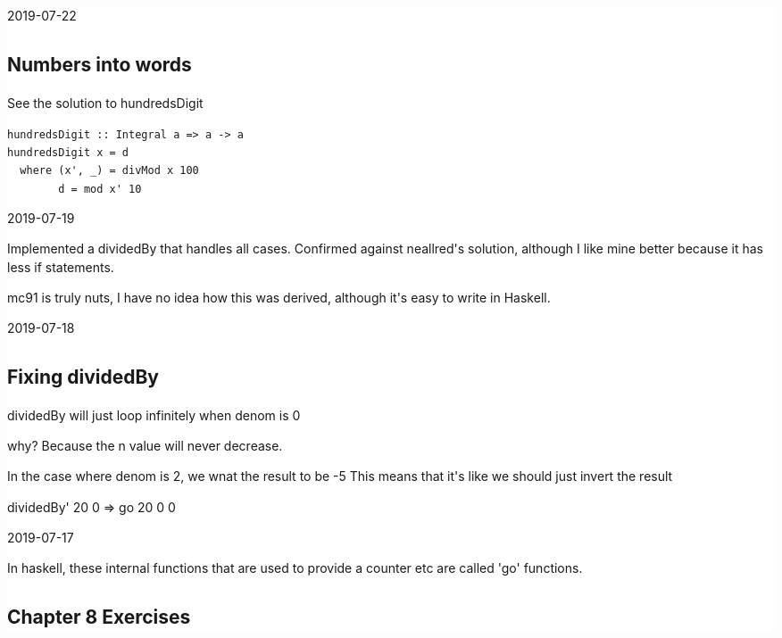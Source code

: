 2019-07-22

## Numbers into words

See the solution to hundredsDigit

    hundredsDigit :: Integral a => a -> a
    hundredsDigit x = d
      where (x', _) = divMod x 100
            d = mod x' 10


























2019-07-19

Implemented a dividedBy that handles all cases.  Confirmed against neallred's
solution, although I like mine better because it has less if statements.

mc91 is truly nuts, I have no idea how this was derived, although it's easy to
write in Haskell.


2019-07-18

## Fixing dividedBy

dividedBy will just loop infinitely when denom is 0

why?  Because the n value will never decrease.

In the case where denom is 2, we wnat the result to be -5
This means that it's like we should just invert the result

dividedBy' 20 0
=> go 20 0 0


2019-07-17

In haskell, these internal functions that are used to provide a counter etc
are called 'go' functions.

## Chapter 8 Exercises
